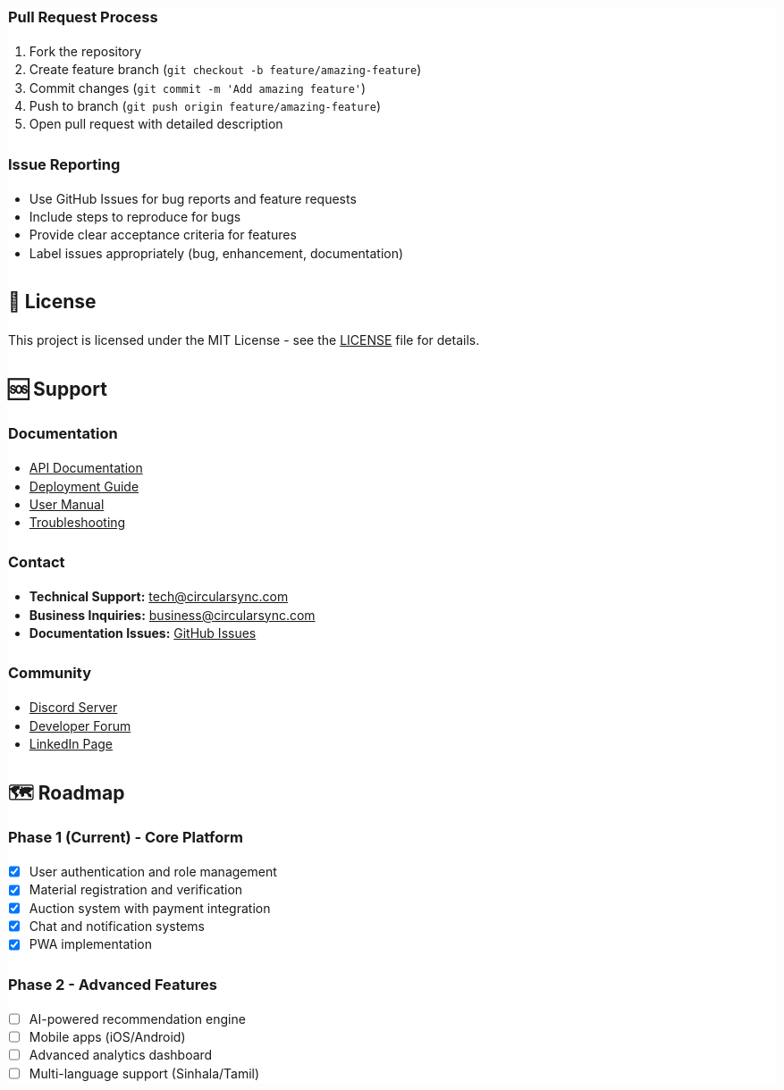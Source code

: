 ### Pull Request Process
1. Fork the repository
2. Create feature branch (`git checkout -b feature/amazing-feature`)
3. Commit changes (`git commit -m 'Add amazing feature'`)
4. Push to branch (`git push origin feature/amazing-feature`)
5. Open pull request with detailed description

### Issue Reporting
- Use GitHub Issues for bug reports and feature requests
- Include steps to reproduce for bugs
- Provide clear acceptance criteria for features
- Label issues appropriately (bug, enhancement, documentation)

## 📄 License

This project is licensed under the MIT License - see the [LICENSE](LICENSE) file for details.

## 🆘 Support

### Documentation
- [API Documentation](./docs/api.md)
- [Deployment Guide](./docs/deployment.md)
- [User Manual](./docs/user-guide.md)
- [Troubleshooting](./docs/troubleshooting.md)

### Contact
- **Technical Support:** tech@circularsync.com
- **Business Inquiries:** business@circularsync.com
- **Documentation Issues:** [GitHub Issues](https://github.com/your-org/circularsync/issues)

### Community
- [Discord Server](https://discord.gg/circularsync)
- [Developer Forum](https://forum.circularsync.com)
- [LinkedIn Page](https://linkedin.com/company/circularsync)

## 🗺️ Roadmap

### Phase 1 (Current) - Core Platform
- [x] User authentication and role management
- [x] Material registration and verification
- [x] Auction system with payment integration
- [x] Chat and notification systems
- [x] PWA implementation

### Phase 2 - Advanced Features
- [ ] AI-powered recommendation engine
- [ ] Mobile apps (iOS/Android)
- [ ] Advanced analytics dashboard
- [ ] Multi-language support (Sinhala/Tamil)

